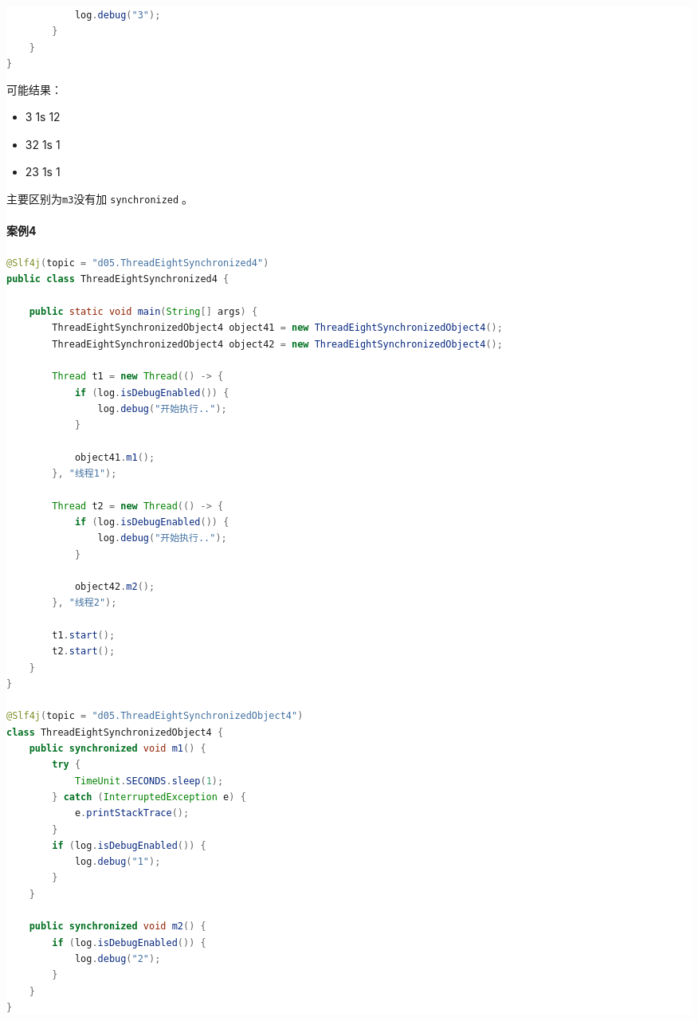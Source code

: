 ```java
            log.debug("3");
        }
    }
}
```

可能结果：

- 3 1s 12
- 32 1s 1

- 23 1s 1

主要区别为`m3`没有加 `synchronized` 。

#### 案例4

```java
@Slf4j(topic = "d05.ThreadEightSynchronized4")
public class ThreadEightSynchronized4 {

    public static void main(String[] args) {
        ThreadEightSynchronizedObject4 object41 = new ThreadEightSynchronizedObject4();
        ThreadEightSynchronizedObject4 object42 = new ThreadEightSynchronizedObject4();

        Thread t1 = new Thread(() -> {
            if (log.isDebugEnabled()) {
                log.debug("开始执行..");
            }

            object41.m1();
        }, "线程1");

        Thread t2 = new Thread(() -> {
            if (log.isDebugEnabled()) {
                log.debug("开始执行..");
            }

            object42.m2();
        }, "线程2");

        t1.start();
        t2.start();
    }
}

@Slf4j(topic = "d05.ThreadEightSynchronizedObject4")
class ThreadEightSynchronizedObject4 {
    public synchronized void m1() {
        try {
            TimeUnit.SECONDS.sleep(1);
        } catch (InterruptedException e) {
            e.printStackTrace();
        }
        if (log.isDebugEnabled()) {
            log.debug("1");
        }
    }

    public synchronized void m2() {
        if (log.isDebugEnabled()) {
            log.debug("2");
        }
    }
}
```